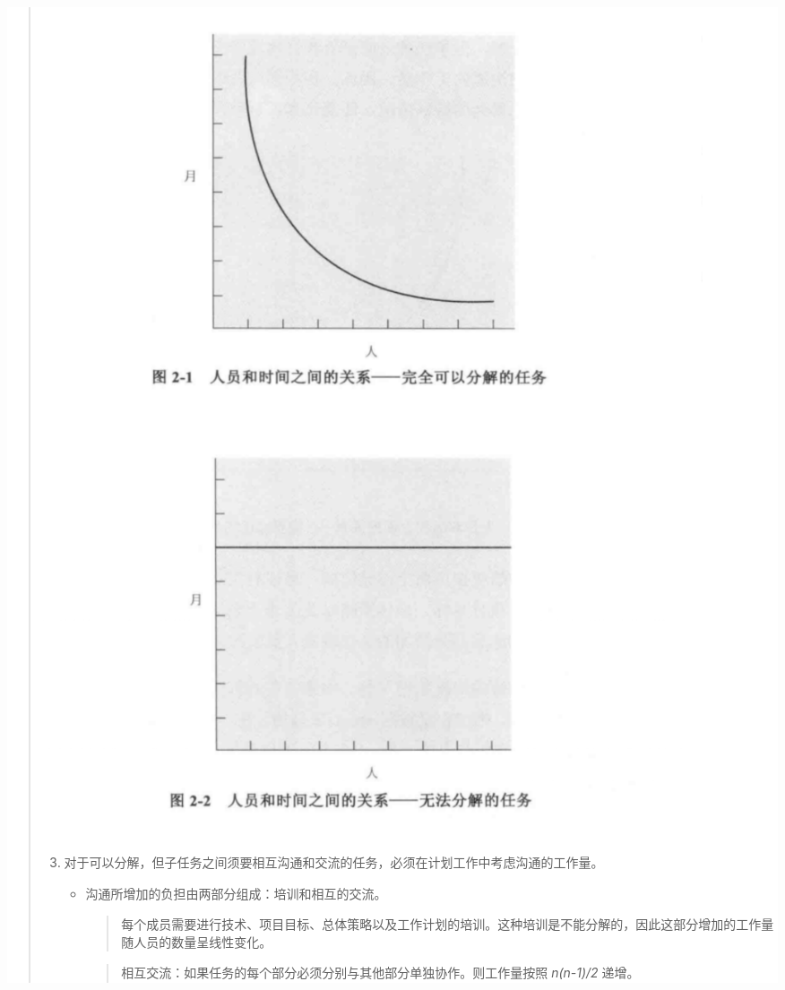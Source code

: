    > ![1598872036382](/./images/1598872036382.png)
   >
   > 3. 对于可以分解，但子任务之间须要相互沟通和交流的任务，必须在计划工作中考虑沟通的工作量。
   >
   >    - 沟通所增加的负担由两部分组成：培训和相互的交流。
   >
   >      > 每个成员需要进行技术、项目目标、总体策略以及工作计划的培训。这种培训是不能分解的，因此这部分增加的工作量随人员的数量呈线性变化。
   >
   >      > 相互交流：如果任务的每个部分必须分别与其他部分单独协作。则工作量按照 *n(n-1)/2* 递增。
   >